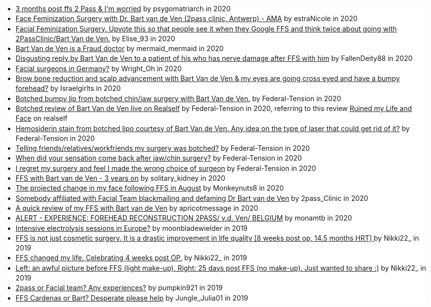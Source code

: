 * [3 months post ffs 2 Pass &amp; I'm worried](https://www.reddit.com/r/Transgender_Surgeries/comments/j9xklp/3_months_post_ffs_2_pass_im_worried/) by psygomatriarch in 2020
* [Face Feminization Surgery with Dr. Bart van de Ven (2pass clinic, Antwerp) - AMA](https://www.reddit.com/r/Transgender_Surgeries/comments/iv1pxf/face_feminization_surgery_with_dr_bart_van_de_ven/) by estraNicole in 2020
* [Facial Feminization Surgery. Upvote this so that people see it when they Google FFS and think twice about going with 2PassClinic/Bart Van de Ven.](https://www.reddit.com/r/Transgender_Surgeries/comments/iuw108/facial_feminization_surgery_upvote_this_so_that/) by Elise_93 in 2020
* [Bart Van de Ven is a Fraud doctor](https://www.reddit.com/r/Transgender_Surgeries/comments/ithw3v/bart_van_de_ven_is_a_fraud_doctor/) by mermaid_mermaid in 2020
* [Disgusting reply by Bart Van de Ven to a patient of his who has nerve damage after FFS with him](https://www.reddit.com/r/Transgender_Surgeries/comments/i4jg6o/disgusting_reply_by_bart_van_de_ven_to_a_patient/) by FallenDeity88 in 2020
* [Facial surgeons in Germany?](https://www.reddit.com/r/germantrans/comments/gy84xf/facial_surgeons_in_germany/) by Wright_Oh in 2020
* [Brow bone reduction and scalp advancement with Bart Van de Ven &amp; my eyes are going cross eyed and have a bumpy forehead?](https://www.reddit.com/r/Transgender_Surgeries/comments/gkz7ua/brow_bone_reduction_and_scalp_advancement_with/) by Israelgirlts in 2020
* [Botched bumpy lip from botched chin/jaw surgery with Bart Van de Ven.](https://www.reddit.com/r/Transgender_Surgeries/comments/g8cq1e/botched_bumpy_lip_from_botched_chinjaw_surgery/) by Federal-Tension in 2020
* [Botched review of Bart Van de Ven live on Realself](https://www.reddit.com/r/Transgender_Surgeries/comments/g8h8w0/botched_review_of_bart_van_de_ven_live_on_realself/) by Federal-Tension in 2020, referring to this review [Ruined my Life and Face](https://www.realself.com/review/facial-feminization-surgery-ruined-life-face) on realself
* [Hemosiderin stain from botched lipo courtesy of Bart Van de Ven. Any idea on the type of laser that could get rid of it?](https://www.reddit.com/r/Transgender_Surgeries/comments/g7yk45/hemosiderin_stain_from_botched_lipo_courtesy_of/) by Federal-Tension in 2020
* [Telling friends/relatives/workfriends my surgery was botched?](https://www.reddit.com/r/Transgender_Surgeries/comments/g32hp6/telling_friendsrelativesworkfriends_my_surgery/) by Federal-Tension in 2020
* [When did your sensation come back after jaw/chin surgery?](https://www.reddit.com/r/Transgender_Surgeries/comments/g1oxqf/when_did_your_sensation_come_back_after_jawchin/) by Federal-Tension in 2020
* [I regret my surgery and feel I made the wrong choice of surgeon](https://www.reddit.com/r/Transgender_Surgeries/comments/fsaaot/i_regret_my_surgery_and_feel_i_made_the_wrong/) by Federal-Tension in 2020
* [FFS with Bart van de Ven - 3 years on](https://www.reddit.com/r/Transgender_Surgeries/comments/ezum3y/ffs_with_bart_van_de_ven_3_years_on/) by solitary_kidney in 2020
* [The projected change in my face following FFS in August](https://www.reddit.com/r/transgenderUK/comments/es15e7/the_projected_change_in_my_face_following_ffs_in/) by Monkeynuts8 in 2020
* [Somebody affiliated with Facial Team blackmailing and defaming Dr Bart van de Ven](https://www.reddit.com/r/Transgender_Surgeries/comments/eqhz7u/somebody_affiliated_with_facial_team_blackmailing/) by 2pass_Clinic in 2020
* [A quick review of my FFS with Bart van de Ven](https://www.reddit.com/r/Transgender_Surgeries/comments/epjy65/a_quick_review_of_my_ffs_with_bart_van_de_ven/) by apricotmessage in 2020
* [ALERT - EXPERIENCE: FOREHEAD RECONSTRUCTION 2PASS/ v.d. Ven/ BELGIUM](https://www.reddit.com/r/Transgender_Surgeries/comments/emp72a/alert_experience_forehead_reconstruction_2pass_vd/) by monamtb in 2020
* [Intensive electrolysis sessions in Europe?](https://www.reddit.com/r/asktransgender/comments/b6u7g5/intensive_electrolysis_sessions_in_europe/) by moonbladewielder in 2019
* [FFS is not just cosmetic surgery. It is a drastic improvement in life quality [8 weeks post op, 14.5 months HRT] ](https://www.reddit.com/r/transtimelines/comments/drmpih/ffs_is_not_just_cosmetic_surgery_it_is_a_drastic/) by Nikki22_ in 2019
* [FFS changed my life. Celebrating 4 weeks post OP.](https://www.reddit.com/r/transtimelines/comments/dg208m/ffs_changed_my_life_celebrating_4_weeks_post_op/) by Nikki22_ in 2019
* [Left: an awful picture before FFS (light make-up), Right: 25 days post FFS (no make-up). Just wanted to share :)](https://www.reddit.com/r/transtimelines/comments/depd1i/left_an_awful_picture_before_ffs_light_makeup/) by Nikki22_ in 2019
* [2pass or Facial team? Any experiences?](https://www.reddit.com/r/asktransgender/comments/cxzes4/2pass_or_facial_team_any_experiences/) by pumpkin921 in 2019
* [FFS Cardenas or Bart? Desperate please help](https://www.reddit.com/r/Transgender_Surgeries/comments/d4qhcz/ffs_cardenas_or_bart_desperate_please_help/) by Jungle_Julia01 in 2019